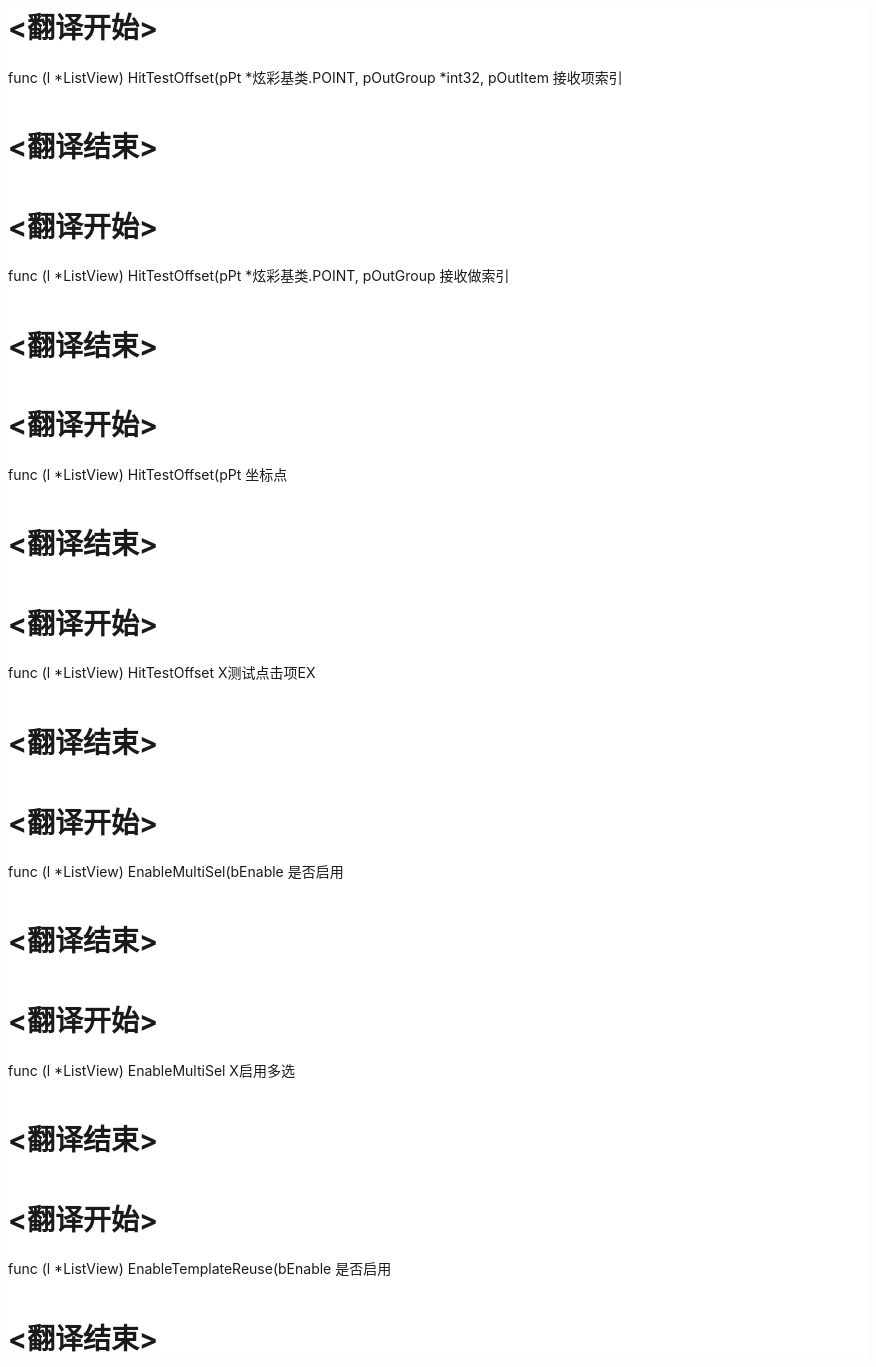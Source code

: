 
# <翻译开始>
func (l *ListView) HitTestOffset(pPt *炫彩基类.POINT, pOutGroup *int32, pOutItem
接收项索引
# <翻译结束>

# <翻译开始>
func (l *ListView) HitTestOffset(pPt *炫彩基类.POINT, pOutGroup
接收做索引
# <翻译结束>

# <翻译开始>
func (l *ListView) HitTestOffset(pPt
坐标点
# <翻译结束>

# <翻译开始>
func (l *ListView) HitTestOffset
X测试点击项EX
# <翻译结束>


# <翻译开始>
func (l *ListView) EnableMultiSel(bEnable
是否启用
# <翻译结束>

# <翻译开始>
func (l *ListView) EnableMultiSel
X启用多选
# <翻译结束>


# <翻译开始>
func (l *ListView) EnableTemplateReuse(bEnable
是否启用
# <翻译结束>
